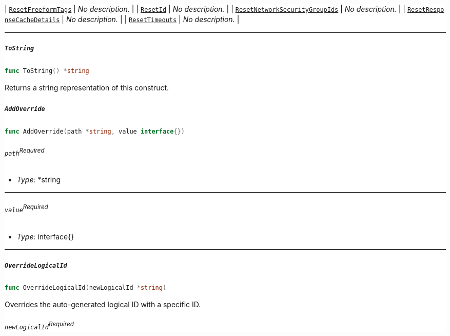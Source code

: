 | <code><a href="#rhizo-co-terraform-provider-oci.apigatewayGateway.ApigatewayGateway.resetFreeformTags">ResetFreeformTags</a></code> | *No description.* |
| <code><a href="#rhizo-co-terraform-provider-oci.apigatewayGateway.ApigatewayGateway.resetId">ResetId</a></code> | *No description.* |
| <code><a href="#rhizo-co-terraform-provider-oci.apigatewayGateway.ApigatewayGateway.resetNetworkSecurityGroupIds">ResetNetworkSecurityGroupIds</a></code> | *No description.* |
| <code><a href="#rhizo-co-terraform-provider-oci.apigatewayGateway.ApigatewayGateway.resetResponseCacheDetails">ResetResponseCacheDetails</a></code> | *No description.* |
| <code><a href="#rhizo-co-terraform-provider-oci.apigatewayGateway.ApigatewayGateway.resetTimeouts">ResetTimeouts</a></code> | *No description.* |

---

##### `ToString` <a name="ToString" id="rhizo-co-terraform-provider-oci.apigatewayGateway.ApigatewayGateway.toString"></a>

```go
func ToString() *string
```

Returns a string representation of this construct.

##### `AddOverride` <a name="AddOverride" id="rhizo-co-terraform-provider-oci.apigatewayGateway.ApigatewayGateway.addOverride"></a>

```go
func AddOverride(path *string, value interface{})
```

###### `path`<sup>Required</sup> <a name="path" id="rhizo-co-terraform-provider-oci.apigatewayGateway.ApigatewayGateway.addOverride.parameter.path"></a>

- *Type:* *string

---

###### `value`<sup>Required</sup> <a name="value" id="rhizo-co-terraform-provider-oci.apigatewayGateway.ApigatewayGateway.addOverride.parameter.value"></a>

- *Type:* interface{}

---

##### `OverrideLogicalId` <a name="OverrideLogicalId" id="rhizo-co-terraform-provider-oci.apigatewayGateway.ApigatewayGateway.overrideLogicalId"></a>

```go
func OverrideLogicalId(newLogicalId *string)
```

Overrides the auto-generated logical ID with a specific ID.

###### `newLogicalId`<sup>Required</sup> <a name="newLogicalId" id="rhizo-co-terraform-provider-oci.apigatewayGateway.ApigatewayGateway.overrideLogicalId.parameter.newLogicalId"></a>

